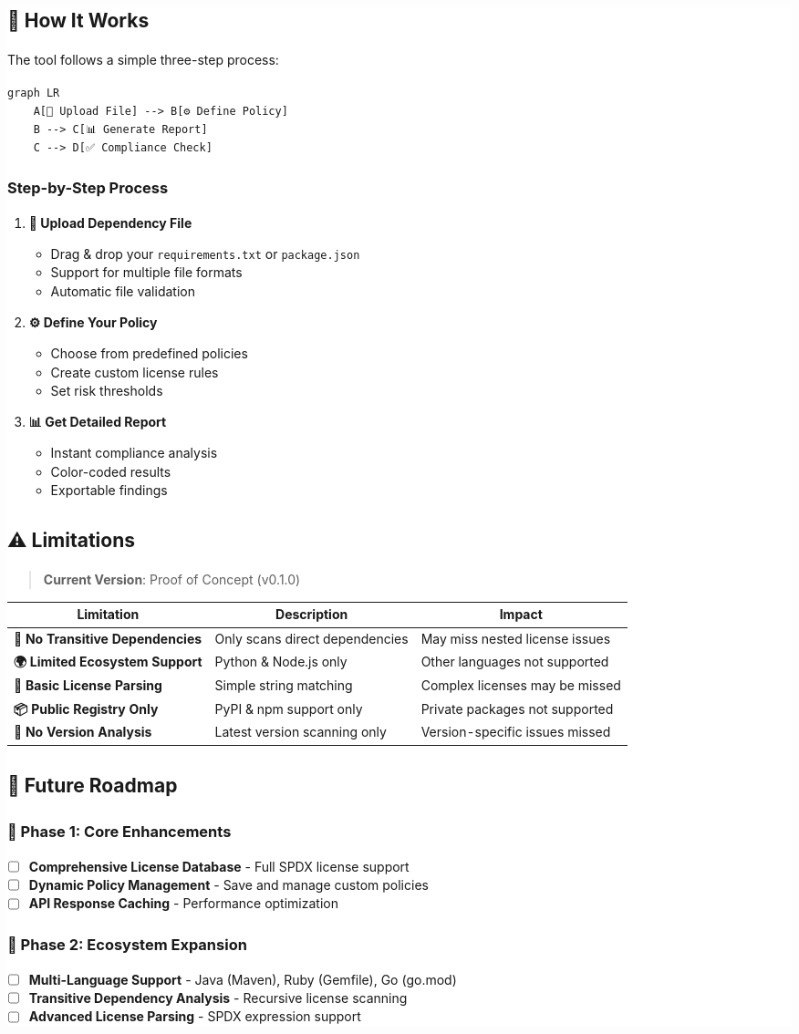## 🔧 How It Works

The tool follows a simple three-step process:

```mermaid
graph LR
    A[📁 Upload File] --> B[⚙️ Define Policy]
    B --> C[📊 Generate Report]
    C --> D[✅ Compliance Check]
```

### Step-by-Step Process

1. **📁 Upload Dependency File**
   - Drag & drop your `requirements.txt` or `package.json`
   - Support for multiple file formats
   - Automatic file validation

2. **⚙️ Define Your Policy**
   - Choose from predefined policies
   - Create custom license rules
   - Set risk thresholds

3. **📊 Get Detailed Report**
   - Instant compliance analysis
   - Color-coded results
   - Exportable findings

## ⚠️ Limitations

> **Current Version**: Proof of Concept (v0.1.0)

| Limitation | Description | Impact |
|------------|-------------|---------|
| **🔄 No Transitive Dependencies** | Only scans direct dependencies | May miss nested license issues |
| **🌍 Limited Ecosystem Support** | Python & Node.js only | Other languages not supported |
| **📝 Basic License Parsing** | Simple string matching | Complex licenses may be missed |
| **📦 Public Registry Only** | PyPI & npm support only | Private packages not supported |
| **🔢 No Version Analysis** | Latest version scanning only | Version-specific issues missed |

## 🔮 Future Roadmap

### 🎯 Phase 1: Core Enhancements
- [ ] **Comprehensive License Database** - Full SPDX license support
- [ ] **Dynamic Policy Management** - Save and manage custom policies
- [ ] **API Response Caching** - Performance optimization

### 🚀 Phase 2: Ecosystem Expansion
- [ ] **Multi-Language Support** - Java (Maven), Ruby (Gemfile), Go (go.mod)
- [ ] **Transitive Dependency Analysis** - Recursive license scanning
- [ ] **Advanced License Parsing** - SPDX expression support
